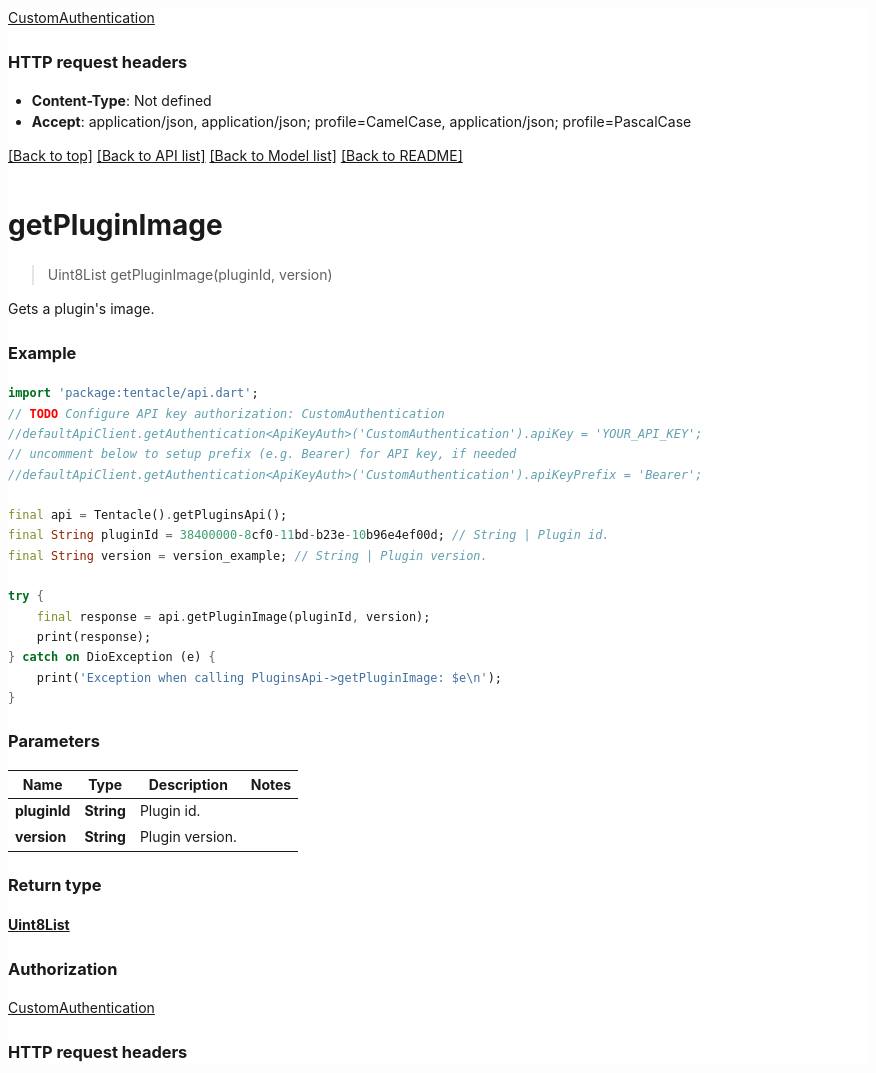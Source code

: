 [CustomAuthentication](../README.md#CustomAuthentication)

### HTTP request headers

 - **Content-Type**: Not defined
 - **Accept**: application/json, application/json; profile=CamelCase, application/json; profile=PascalCase

[[Back to top]](#) [[Back to API list]](../README.md#documentation-for-api-endpoints) [[Back to Model list]](../README.md#documentation-for-models) [[Back to README]](../README.md)

# **getPluginImage**
> Uint8List getPluginImage(pluginId, version)

Gets a plugin's image.

### Example
```dart
import 'package:tentacle/api.dart';
// TODO Configure API key authorization: CustomAuthentication
//defaultApiClient.getAuthentication<ApiKeyAuth>('CustomAuthentication').apiKey = 'YOUR_API_KEY';
// uncomment below to setup prefix (e.g. Bearer) for API key, if needed
//defaultApiClient.getAuthentication<ApiKeyAuth>('CustomAuthentication').apiKeyPrefix = 'Bearer';

final api = Tentacle().getPluginsApi();
final String pluginId = 38400000-8cf0-11bd-b23e-10b96e4ef00d; // String | Plugin id.
final String version = version_example; // String | Plugin version.

try {
    final response = api.getPluginImage(pluginId, version);
    print(response);
} catch on DioException (e) {
    print('Exception when calling PluginsApi->getPluginImage: $e\n');
}
```

### Parameters

Name | Type | Description  | Notes
------------- | ------------- | ------------- | -------------
 **pluginId** | **String**| Plugin id. | 
 **version** | **String**| Plugin version. | 

### Return type

[**Uint8List**](Uint8List.md)

### Authorization

[CustomAuthentication](../README.md#CustomAuthentication)

### HTTP request headers
